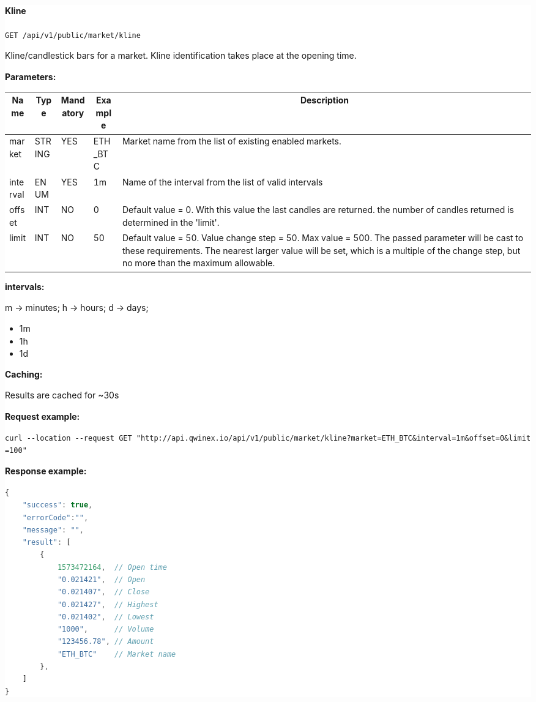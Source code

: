#### Kline
```
GET /api/v1/public/market/kline
```
Kline/candlestick bars for a market.
Kline identification takes place at the opening time.

**Parameters:**

Name|Type|Mandatory| Example | Description
------------ |------------ | ------------ | ------------ | ------------
market | STRING | YES | ETH_BTC | Market name from the list of existing enabled markets.
interval | ENUM | YES | 1m |  Name of the interval from the list of valid intervals
offset | INT | NO | 0 | Default value = 0. With this value the last candles are returned. the number of candles returned is determined in the 'limit'.
limit | INT | NO | 50 | Default value = 50. Value change step = 50. Max value = 500. The passed parameter will be cast to these requirements. The nearest larger value will be set, which is a multiple of the change step, but no more than the maximum allowable.



**intervals:**

m -> minutes; h -> hours; d -> days;

* 1m
* 1h
* 1d

**Сaching:**

Results are cached for ~30s


**Request example:**

```
curl --location --request GET "http://api.qwinex.io/api/v1/public/market/kline?market=ETH_BTC&interval=1m&offset=0&limit=100"
```

**Response example:**
```javascript
{
    "success": true,
    "errorCode":"",
    "message": "",
    "result": [
        {
            1573472164,  // Open time
            "0.021421",  // Open
            "0.021407",  // Close
            "0.021427",  // Highest 
            "0.021402",  // Lowest
            "1000",      // Volume
            "123456.78", // Amount
            "ETH_BTC"    // Market name
        },
    ]
}
```
